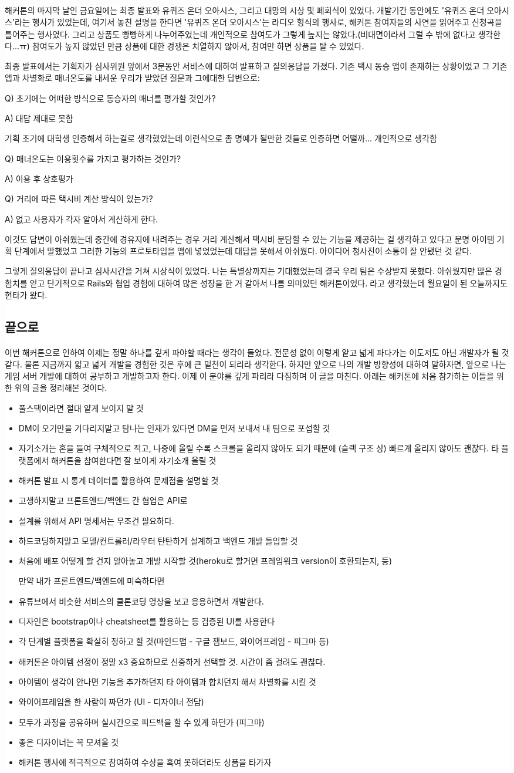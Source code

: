 해커톤의 마지막 날인 금요일에는 최종 발표와 유퀴즈 온더 오아시스, 그리고 대망의 시상 및 폐회식이 있었다. 개발기간 동안에도 '유퀴즈 온더 오아시스'라는 행사가 있었는데, 여기서 놓친 설명을 한다면 '유퀴즈 온더 오아시스'는 라디오 형식의 행사로, 해커톤 참여자들의 사연을 읽어주고 신청곡을 틀어주는 행사였다. 그리고 상품도 빵빵하게 나누어주었는데 개인적으로 참여도가 그렇게 높지는 않았다.(비대면이라서 그럴 수 밖에 없다고 생각한다...ㅠ) 참여도가 높지 않았던 만큼 상품에 대한 경쟁은 치열하지 않아서, 참여만 하면 상품을 탈 수 있었다.

최종 발표에서는 기획자가 심사위원 앞에서 3분동안 서비스에 대하여 발표하고 질의응답을 가졌다. 기존 택시 동승 앱이 존재하는 상황이었고 그 기존 앱과 차별화로 매너온도를 내세운 우리가 받았던 질문과 그에대한 답변으로:

Q) 초기에는 어떠한 방식으로 동승자의 매너를 평가할 것인가?

A) 대답 제대로 못함

기획 초기에 대학생 인증해서 하는걸로 생각했었는데 이런식으로 좀 명예가 될만한 것들로 인증하면 어떨까... 개인적으로 생각함

Q) 매너온도는 이용횟수를 가지고 평가하는 것인가?

A) 이용 후 상호평가

Q) 거리에 따른 택시비 계산 방식이 있는가?

A) 없고 사용자가 각자 알아서 계산하게 한다.

이것도 답변이 아쉬웠는데 중간에 경유지에 내려주는 경우 거리 계산해서 택시비 분담할 수 있는 기능을 제공하는 걸 생각하고 있다고 분명 아이템 기획 단계에서 말했었고 그러한 기능의 프로토타입을 앱에 넣었었는데 대답을 못해서 아쉬웠다. 아이디어 청사진이 소통이 잘 안됐던 것 같다.

그렇게 질의응답이 끝나고 심사시간을 거쳐 시상식이 있었다. 나는 특별상까지는 기대했었는데 결국 우리 팀은 수상받지 못했다. 아쉬웠지만 많은 경험치를 얻고 단기적으로 Rails와 협업 경험에 대하여 많은 성장을 한 거 같아서 나름 의미있던 해커톤이었다. 라고 생각했는데 월요일이 된 오늘까지도 현타가 왔다.

## 끝으로

이번 해커톤으로 인하여 이제는 정말 하나를 깊게 파야할 때라는 생각이 들었다. 전문성 없이 이렇게 얕고 넓게 파다가는 이도저도 아닌 개발자가 될 것 같다. 물론 지금까지 얇고 넓게 개발을 경험한 것은 후에 큰 밑천이 되리라 생각한다. 하지만 앞으로 나의 개발 방향성에 대하여 말하자면, 앞으로 나는 게임 서버 개발에 대하여 공부하고 개발하고자 한다. 이제 이 분야를 깊게 파리라 다짐하며 이 글을 마친다. 아래는 해커톤에 처음 참가하는 이들을 위한 위의 글을 정리해본 것이다.

- 풀스택이라면 절대 얕게 보이지 말 것
- DM이 오기만을 기다리지말고 탐나는 인재가 있다면 DM을 먼저 보내서 내 팀으로 포섭할 것
- 자기소개는 혼을 들여 구체적으로 적고, 나중에 올릴 수록 스크롤을 올리지 않아도 되기 때문에 (슬랙 구조 상) 빠르게 올리지 않아도 괜찮다. 타 플랫폼에서 해커톤을 참여한다면 잘 보이게 자기소개 올릴 것
- 해커톤 발표 시 통계 데이터를 활용하여 문제점을 설명할 것
- 고생하지말고 프론트엔드/백엔드 간 협업은 API로
- 설계를 위해서 API 명세서는 무조건 필요하다.
- 하드코딩하지말고 모델/컨트롤러/라우터 탄탄하게 설계하고 백엔드 개발 돌입할 것
- 처음에 배포 어떻게 할 건지 알아놓고 개발 시작할 것(heroku로 할거면 프레임워크 version이 호환되는지, 등)

  만약 내가 프론트엔드/백엔드에 미숙하다면

- 유튜브에서 비슷한 서비스의 클론코딩 영상을 보고 응용하면서 개발한다.
- 디자인은 bootstrap이나 cheatsheet를 활용하는 등 검증된 UI를 사용한다

- 각 단계별 플랫폼을 확실히 정하고 할 것(마인드맵 - 구글 잼보드, 와이어프레임 - 피그마 등)
- 해커톤은 아이템 선정이 정말 x3 중요하므로 신중하게 선택할 것. 시간이 좀 걸려도 괜찮다.
- 아이템이 생각이 안나면 기능을 추가하던지 타 아이템과 합치던지 해서 차별화를 시킬 것

- 와이어프레임을 한 사람이 짜던가 (UI - 디자이너 전담)
- 모두가 과정을 공유하며 실시간으로 피드백을 할 수 있게 하던가 (피그마)

- 좋은 디자이너는 꼭 모셔올 것
- 해커톤 행사에 적극적으로 참여하여 수상을 혹여 못하더라도 상품을 타가자
